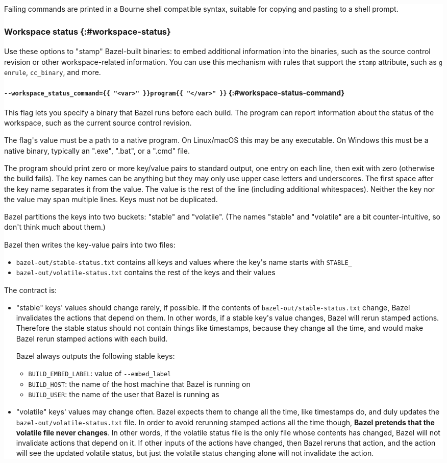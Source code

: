 Failing commands are printed in a Bourne shell compatible syntax, suitable
for copying and pasting to a shell prompt.

### Workspace status {:#workspace-status}

Use these options to "stamp" Bazel-built binaries: to embed additional information into the
binaries, such as the source control revision or other workspace-related information. You can use
this mechanism with rules that support the `stamp` attribute, such as
`genrule`, `cc_binary`, and more.

#### `--workspace_status_command={{ "<var>" }}program{{ "</var>" }}` {:#workspace-status-command}

This flag lets you specify a binary that Bazel runs before each build. The program can report
information about the status of the workspace, such as the current source control revision.

The flag's value must be a path to a native program. On Linux/macOS this may be any executable.
On Windows this must be a native binary, typically an ".exe", ".bat", or a ".cmd" file.

The program should print zero or more key/value pairs to standard output, one entry on each line,
then exit with zero (otherwise the build fails). The key names can be anything but they may only
use upper case letters and underscores. The first space after the key name separates it from the
value. The value is the rest of the line (including additional whitespaces). Neither the key nor
the value may span multiple lines. Keys must not be duplicated.

Bazel partitions the keys into two buckets: "stable" and "volatile". (The names "stable" and
"volatile" are a bit counter-intuitive, so don't think much about them.)

Bazel then writes the key-value pairs into two files:

*   `bazel-out/stable-status.txt`
    contains all keys and values where the key's name starts with `STABLE_`
*   `bazel-out/volatile-status.txt`
    contains the rest of the keys and their values

The contract is:

*   "stable" keys' values should change rarely, if possible. If the contents of
    `bazel-out/stable-status.txt`
      change, Bazel invalidates the actions that depend on them. In
      other words, if a stable key's value changes, Bazel will rerun stamped actions.
      Therefore the stable status should not contain things like timestamps, because they change all
      the time, and would make Bazel rerun stamped actions with each build.

    Bazel always outputs the following stable keys:
    *   `BUILD_EMBED_LABEL`: value of `--embed_label`
    *   `BUILD_HOST`: the name of the host machine that Bazel is running on
    *   `BUILD_USER`: the name of the user that Bazel is running as
*   "volatile" keys' values may change often. Bazel expects them to change all the time, like
      timestamps do, and duly updates the
    `bazel-out/volatile-status.txt`
      file. In order to avoid
      rerunning stamped actions all the time though, **Bazel pretends that the volatile file never
      changes**. In other words, if the volatile status file is the only file whose contents has
      changed, Bazel will not invalidate actions that depend on it. If other inputs of the actions
      have changed, then Bazel reruns that action, and the action will see the updated volatile
      status, but just the volatile status changing alone will not invalidate the action.
